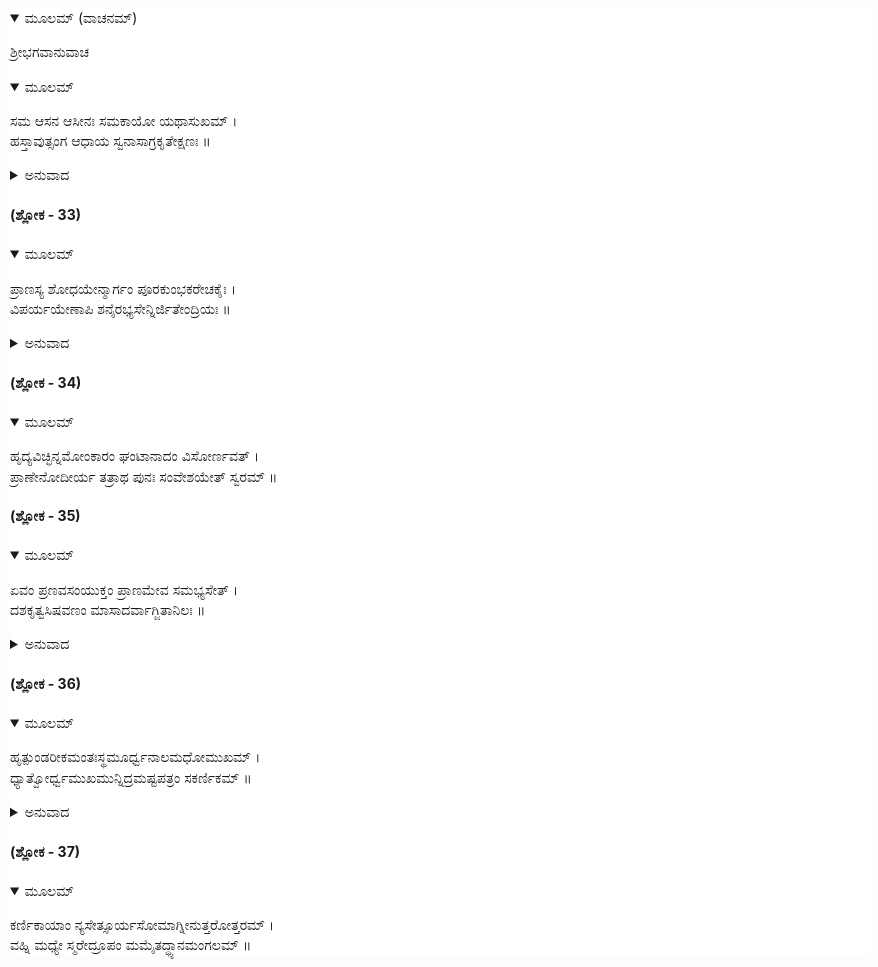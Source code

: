 
<details open><summary>ಮೂಲಮ್ (ವಾಚನಮ್)</summary>

ಶ್ರೀಭಗವಾನುವಾಚ
</details>

<details open><summary>ಮೂಲಮ್</summary>

ಸಮ ಆಸನ ಆಸೀನಃ ಸಮಕಾಯೋ ಯಥಾಸುಖಮ್ ।  
ಹಸ್ತಾವುತ್ಸಂಗ ಆಧಾಯ ಸ್ವನಾಸಾಗ್ರಕೃತೇಕ್ಷಣಃ ॥
</details>

<details><summary>ಅನುವಾದ</summary></details>

#### (ಶ್ಲೋಕ - 33)


<details open><summary>ಮೂಲಮ್</summary>

ಪ್ರಾಣಸ್ಯ ಶೋಧಯೇನ್ಮಾರ್ಗಂ ಪೂರಕುಂಭಕರೇಚಕೈಃ ।  
ವಿಪರ್ಯಯೇಣಾಪಿ ಶನೈರಭ್ಯಸೇನ್ನಿರ್ಜಿತೇಂದ್ರಿಯಃ ॥
</details>

<details><summary>ಅನುವಾದ</summary></details>

#### (ಶ್ಲೋಕ - 34)


<details open><summary>ಮೂಲಮ್</summary>

ಹೃದ್ಯವಿಚ್ಛಿನ್ನಮೋಂಕಾರಂ ಘಂಟಾನಾದಂ ವಿಸೋರ್ಣವತ್ ।  
ಪ್ರಾಣೇನೋದೀರ್ಯ ತತ್ರಾಥ ಪುನಃ ಸಂವೇಶಯೇತ್ ಸ್ವರಮ್ ॥
</details>

#### (ಶ್ಲೋಕ - 35)


<details open><summary>ಮೂಲಮ್</summary>

ಏವಂ ಪ್ರಣವಸಂಯುಕ್ತಂ ಪ್ರಾಣಮೇವ ಸಮಭ್ಯಸೇತ್ ।  
ದಶಕೃತ್ವಸಿಷವಣಂ ಮಾಸಾದರ್ವಾಗ್ಜಿತಾನಿಲಃ ॥
</details>

<details><summary>ಅನುವಾದ</summary></details>

#### (ಶ್ಲೋಕ - 36)


<details open><summary>ಮೂಲಮ್</summary>

ಹೃತ್ಪುಂಡರೀಕಮಂತಃಸ್ಥಮೂರ್ಧ್ವನಾಲಮಧೋಮುಖಮ್ ।  
ಧ್ಯಾತ್ವೋರ್ಧ್ವಮುಖಮುನ್ನಿದ್ರಮಷ್ಟಪತ್ರಂ ಸಕರ್ಣಿಕಮ್ ॥
</details>

<details><summary>ಅನುವಾದ</summary></details>

#### (ಶ್ಲೋಕ - 37)


<details open><summary>ಮೂಲಮ್</summary>

ಕರ್ಣಿಕಾಯಾಂ ನ್ಯಸೇತ್ಸೂರ್ಯಸೋಮಾಗ್ನೀನುತ್ತರೋತ್ತರಮ್ ।  
ವಹ್ನಿ ಮಧ್ಯೇ ಸ್ಮರೇದ್ರೂಪಂ ಮಮೈತದ್ಧ್ಯಾನಮಂಗಲಮ್ ॥
</details>

